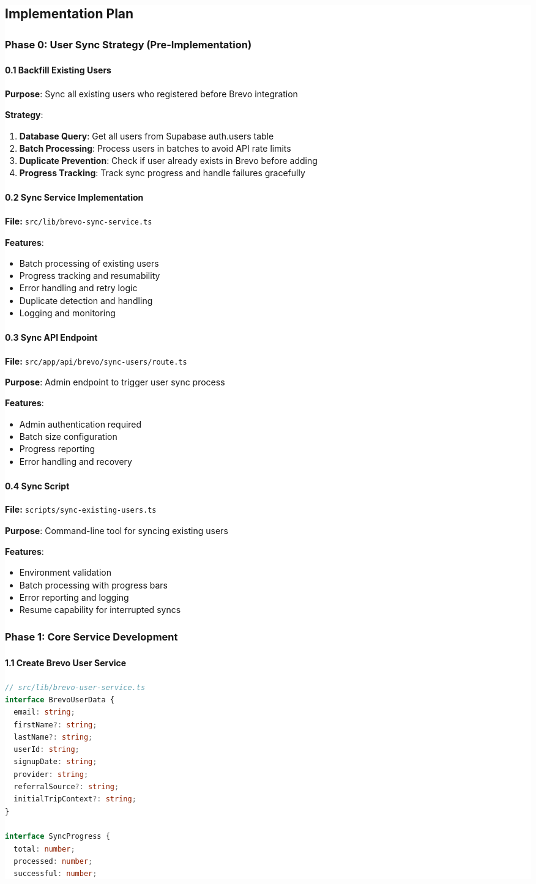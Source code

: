 ## Implementation Plan

### Phase 0: User Sync Strategy (Pre-Implementation)

#### 0.1 Backfill Existing Users
**Purpose**: Sync all existing users who registered before Brevo integration

**Strategy**:
1. **Database Query**: Get all users from Supabase auth.users table
2. **Batch Processing**: Process users in batches to avoid API rate limits
3. **Duplicate Prevention**: Check if user already exists in Brevo before adding
4. **Progress Tracking**: Track sync progress and handle failures gracefully

#### 0.2 Sync Service Implementation
**File:** `src/lib/brevo-sync-service.ts`

**Features**:
- Batch processing of existing users
- Progress tracking and resumability
- Error handling and retry logic
- Duplicate detection and handling
- Logging and monitoring

#### 0.3 Sync API Endpoint
**File:** `src/app/api/brevo/sync-users/route.ts`

**Purpose**: Admin endpoint to trigger user sync process

**Features**:
- Admin authentication required
- Batch size configuration
- Progress reporting
- Error handling and recovery

#### 0.4 Sync Script
**File:** `scripts/sync-existing-users.ts`

**Purpose**: Command-line tool for syncing existing users

**Features**:
- Environment validation
- Batch processing with progress bars
- Error reporting and logging
- Resume capability for interrupted syncs

### Phase 1: Core Service Development

#### 1.1 Create Brevo User Service
```typescript
// src/lib/brevo-user-service.ts
interface BrevoUserData {
  email: string;
  firstName?: string;
  lastName?: string;
  userId: string;
  signupDate: string;
  provider: string;
  referralSource?: string;
  initialTripContext?: string;
}

interface SyncProgress {
  total: number;
  processed: number;
  successful: number;
```